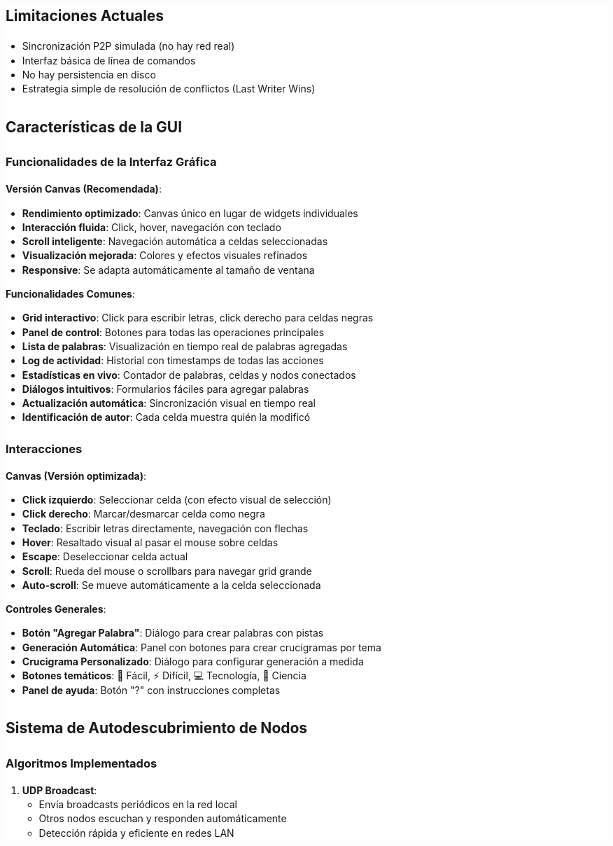 ## Limitaciones Actuales

- Sincronización P2P simulada (no hay red real)
- Interfaz básica de línea de comandos
- No hay persistencia en disco
- Estrategia simple de resolución de conflictos (Last Writer Wins)

## Características de la GUI

### Funcionalidades de la Interfaz Gráfica

**Versión Canvas (Recomendada)**:
- **Rendimiento optimizado**: Canvas único en lugar de widgets individuales
- **Interacción fluida**: Click, hover, navegación con teclado
- **Scroll inteligente**: Navegación automática a celdas seleccionadas
- **Visualización mejorada**: Colores y efectos visuales refinados
- **Responsive**: Se adapta automáticamente al tamaño de ventana

**Funcionalidades Comunes**:
- **Grid interactivo**: Click para escribir letras, click derecho para celdas negras
- **Panel de control**: Botones para todas las operaciones principales
- **Lista de palabras**: Visualización en tiempo real de palabras agregadas
- **Log de actividad**: Historial con timestamps de todas las acciones
- **Estadísticas en vivo**: Contador de palabras, celdas y nodos conectados
- **Diálogos intuitivos**: Formularios fáciles para agregar palabras
- **Actualización automática**: Sincronización visual en tiempo real
- **Identificación de autor**: Cada celda muestra quién la modificó

### Interacciones

**Canvas (Versión optimizada)**:
- **Click izquierdo**: Seleccionar celda (con efecto visual de selección)
- **Click derecho**: Marcar/desmarcar celda como negra
- **Teclado**: Escribir letras directamente, navegación con flechas
- **Hover**: Resaltado visual al pasar el mouse sobre celdas
- **Escape**: Deseleccionar celda actual
- **Scroll**: Rueda del mouse o scrollbars para navegar grid grande
- **Auto-scroll**: Se mueve automáticamente a la celda seleccionada

**Controles Generales**:
- **Botón "Agregar Palabra"**: Diálogo para crear palabras con pistas
- **Generación Automática**: Panel con botones para crear crucigramas por tema
- **Crucigrama Personalizado**: Diálogo para configurar generación a medida
- **Botones temáticos**: 🚀 Fácil, ⚡ Difícil, 💻 Tecnología, 🧪 Ciencia
- **Panel de ayuda**: Botón "?" con instrucciones completas

## Sistema de Autodescubrimiento de Nodos

### Algoritmos Implementados

1. **UDP Broadcast**: 
   - Envía broadcasts periódicos en la red local
   - Otros nodos escuchan y responden automáticamente
   - Detección rápida y eficiente en redes LAN
